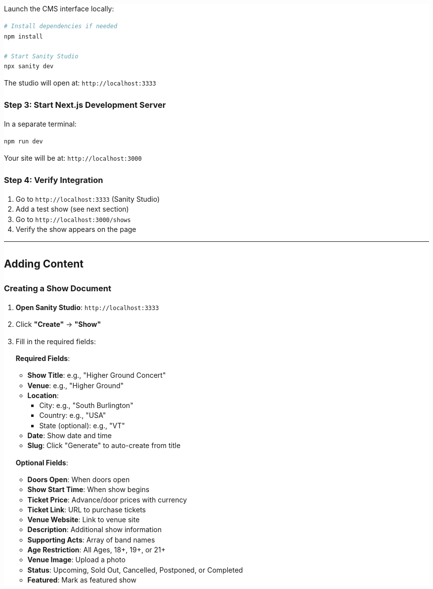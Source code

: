 Launch the CMS interface locally:

```bash
# Install dependencies if needed
npm install

# Start Sanity Studio
npx sanity dev
```

The studio will open at: `http://localhost:3333`

### Step 3: Start Next.js Development Server

In a separate terminal:

```bash
npm run dev
```

Your site will be at: `http://localhost:3000`

### Step 4: Verify Integration

1. Go to `http://localhost:3333` (Sanity Studio)
2. Add a test show (see next section)
3. Go to `http://localhost:3000/shows`
4. Verify the show appears on the page

---

## Adding Content

### Creating a Show Document

1. **Open Sanity Studio**: `http://localhost:3333`
2. Click **"Create"** → **"Show"**
3. Fill in the required fields:

   **Required Fields**:
   - **Show Title**: e.g., "Higher Ground Concert"
   - **Venue**: e.g., "Higher Ground"
   - **Location**:
     - City: e.g., "South Burlington"
     - Country: e.g., "USA"
     - State (optional): e.g., "VT"
   - **Date**: Show date and time
   - **Slug**: Click "Generate" to auto-create from title

   **Optional Fields**:
   - **Doors Open**: When doors open
   - **Show Start Time**: When show begins
   - **Ticket Price**: Advance/door prices with currency
   - **Ticket Link**: URL to purchase tickets
   - **Venue Website**: Link to venue site
   - **Description**: Additional show information
   - **Supporting Acts**: Array of band names
   - **Age Restriction**: All Ages, 18+, 19+, or 21+
   - **Venue Image**: Upload a photo
   - **Status**: Upcoming, Sold Out, Cancelled, Postponed, or Completed
   - **Featured**: Mark as featured show

